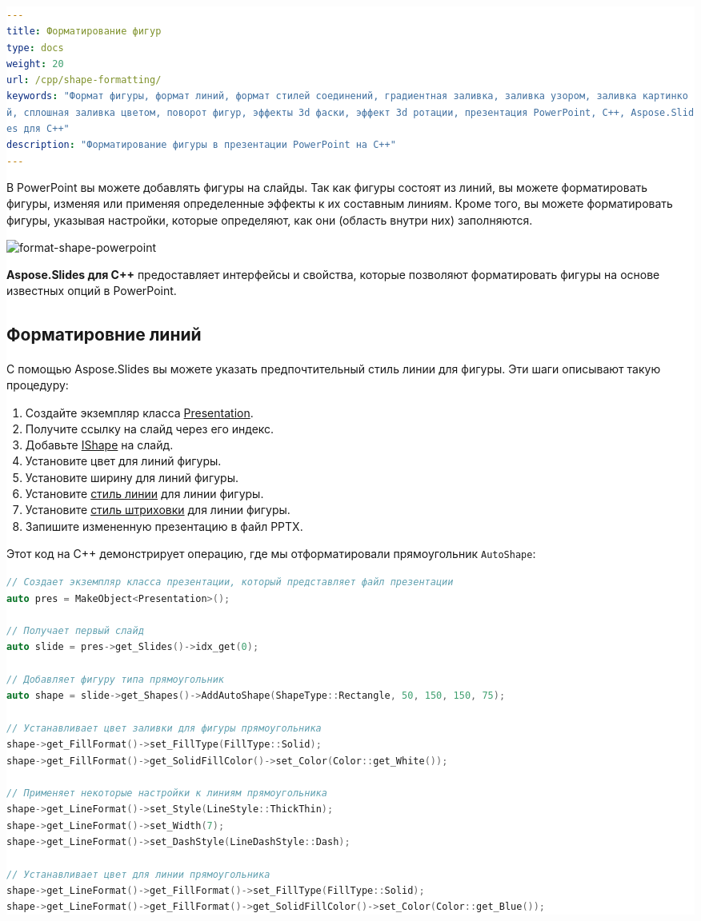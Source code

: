 ```yaml
---
title: Форматирование фигур
type: docs
weight: 20
url: /cpp/shape-formatting/
keywords: "Формат фигуры, формат линий, формат стилей соединений, градиентная заливка, заливка узором, заливка картинкой, сплошная заливка цветом, поворот фигур, эффекты 3d фаски, эффект 3d ротации, презентация PowerPoint, C++, Aspose.Slides для C++"
description: "Форматирование фигуры в презентации PowerPoint на C++"
---
```


В PowerPoint вы можете добавлять фигуры на слайды. Так как фигуры состоят из линий, вы можете форматировать фигуры, изменяя или применяя определенные эффекты к их составным линиям. Кроме того, вы можете форматировать фигуры, указывая настройки, которые определяют, как они (область внутри них) заполняются.

![format-shape-powerpoint](format-shape-powerpoint.png)

**Aspose.Slides для C++** предоставляет интерфейсы и свойства, которые позволяют форматировать фигуры на основе известных опций в PowerPoint.

## **Форматировние линий**

С помощью Aspose.Slides вы можете указать предпочтительный стиль линии для фигуры. Эти шаги описывают такую процедуру:

1. Создайте экземпляр класса [Presentation](https://reference.aspose.com/slides/cpp/class/aspose.slides.presentation).
2. Получите ссылку на слайд через его индекс.
3. Добавьте [IShape](https://reference.aspose.com/slides/cpp/class/aspose.slides.i_shape) на слайд.
4. Установите цвет для линий фигуры.
5. Установите ширину для линий фигуры.
6. Установите [стиль линии](https://reference.aspose.com/slides/cpp/namespace/aspose.slides#a837c78839bf6ebb16979455cd1de59e4) для линии фигуры.
7. Установите [стиль штриховки](https://reference.aspose.com/slides/cpp/namespace/aspose.slides#a7eaad354a35a3b567a7327d625be3c6e) для линии фигуры.
8. Запишите измененную презентацию в файл PPTX.

Этот код на C++ демонстрирует операцию, где мы отформатировали прямоугольник `AutoShape`:

```cpp
// Создает экземпляр класса презентации, который представляет файл презентации
auto pres = MakeObject<Presentation>();

// Получает первый слайд
auto slide = pres->get_Slides()->idx_get(0);

// Добавляет фигуру типа прямоугольник
auto shape = slide->get_Shapes()->AddAutoShape(ShapeType::Rectangle, 50, 150, 150, 75);

// Устанавливает цвет заливки для фигуры прямоугольника
shape->get_FillFormat()->set_FillType(FillType::Solid);
shape->get_FillFormat()->get_SolidFillColor()->set_Color(Color::get_White());

// Применяет некоторые настройки к линиям прямоугольника
shape->get_LineFormat()->set_Style(LineStyle::ThickThin);
shape->get_LineFormat()->set_Width(7);
shape->get_LineFormat()->set_DashStyle(LineDashStyle::Dash);

// Устанавливает цвет для линии прямоугольника
shape->get_LineFormat()->get_FillFormat()->set_FillType(FillType::Solid);
shape->get_LineFormat()->get_FillFormat()->get_SolidFillColor()->set_Color(Color::get_Blue());

```